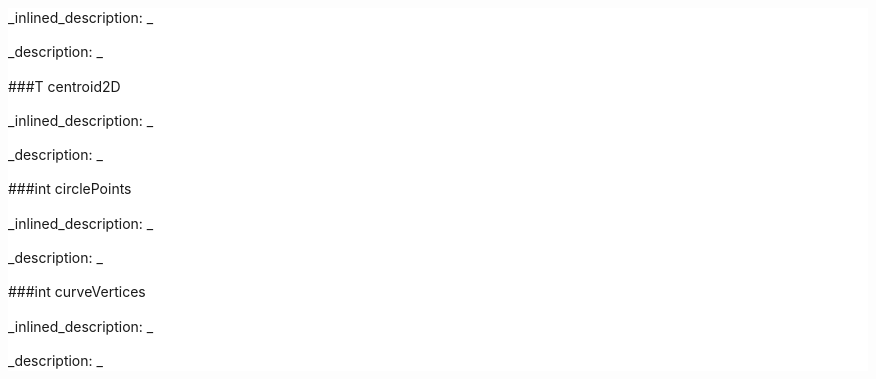 
_inlined_description: _







_description: _









###T centroid2D



_inlined_description: _







_description: _









###int circlePoints



_inlined_description: _







_description: _









###int curveVertices



_inlined_description: _







_description: _






